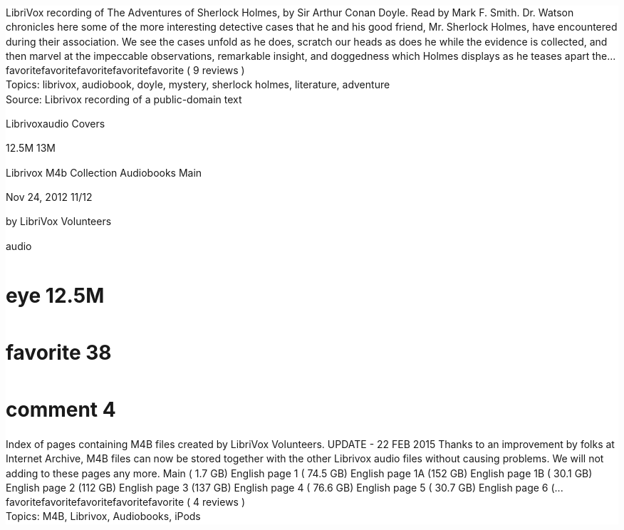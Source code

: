 LibriVox recording of The Adventures of Sherlock Holmes, by Sir Arthur Conan Doyle. Read by Mark F. Smith. Dr. Watson chronicles here some of the more interesting detective cases that he and his good friend, Mr. Sherlock Holmes, have encountered during their association. We see the cases unfold as he does, scratch our heads as does he while the evidence is collected, and then marvel at the impeccable observations, remarkable insight, and doggedness which Holmes displays as he teases apart the...  
<span alt="4.89 out of 5 stars" title="4.89 out of 5 stars"><span class="iconochive-favorite" aria-hidden="true"></span><span class="sr-only">favorite</span><span class="iconochive-favorite" aria-hidden="true"></span><span class="sr-only">favorite</span><span class="iconochive-favorite" aria-hidden="true"></span><span class="sr-only">favorite</span><span class="iconochive-favorite" aria-hidden="true"></span><span class="sr-only">favorite</span><span class="iconochive-favorite" aria-hidden="true"></span><span class="sr-only">favorite</span></span> ( 9 reviews )  
Topics: librivox, audiobook, doyle, mystery, sherlock holmes, literature, adventure  
Source: Librivox recording of a public-domain text  

<a href="/details/librivoxaudiocovers" class="stealth"></a>

Librivoxaudio Covers

12.5<span class="small">M</span> 13M

[](/details/LibrivoxM4bCollectionAudiobooksMain "Librivox M4b Collection Audiobooks Main")

Librivox M4b Collection Audiobooks Main

Nov 24, 2012 11/12

<span class="hidden-lists">by</span> <span class="byv" title="LibriVox Volunteers">LibriVox Volunteers</span>

<span class="iconochive-audio" aria-hidden="true"></span><span class="sr-only">audio</span>

<span class="iconochive-eye" aria-hidden="true"></span><span class="sr-only">eye</span> 12.5<span class="small">M</span>
========================================================================================================================

<span class="iconochive-favorite" aria-hidden="true"></span><span class="sr-only">favorite</span> 38
====================================================================================================

<span class="iconochive-comment" aria-hidden="true"></span><span class="sr-only">comment</span> 4
=================================================================================================

Index of pages containing M4B files created by LibriVox Volunteers. UPDATE - 22 FEB 2015 Thanks to an improvement by folks at Internet Archive, M4B files can now be stored together with the other Librivox audio files without causing problems. We will not adding to these pages any more. Main ( 1.7 GB) English page 1 ( 74.5 GB) English page 1A (152 GB) English page 1B ( 30.1 GB) English page 2 (112 GB) English page 3 (137 GB) English page 4 ( 76.6 GB) English page 5 ( 30.7 GB) English page 6 (...  
<span alt="4.50 out of 5 stars" title="4.50 out of 5 stars"><span class="iconochive-favorite" aria-hidden="true"></span><span class="sr-only">favorite</span><span class="iconochive-favorite" aria-hidden="true"></span><span class="sr-only">favorite</span><span class="iconochive-favorite" aria-hidden="true"></span><span class="sr-only">favorite</span><span class="iconochive-favorite" aria-hidden="true"></span><span class="sr-only">favorite</span><span class="iconochive-favorite" aria-hidden="true"></span><span class="sr-only">favorite</span></span> ( 4 reviews )  
Topics: M4B, Librivox, Audiobooks, iPods  
